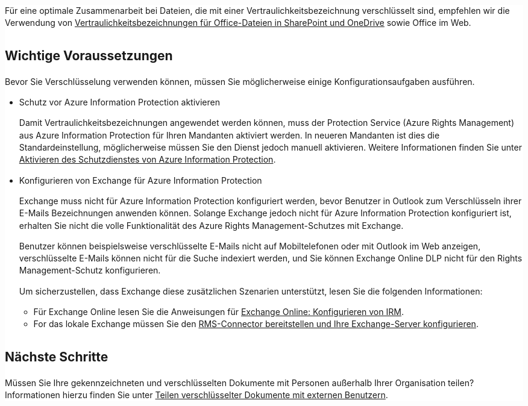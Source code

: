 Für eine optimale Zusammenarbeit bei Dateien, die mit einer Vertraulichkeitsbezeichnung verschlüsselt sind, empfehlen wir die Verwendung von [Vertraulichkeitsbezeichnungen für Office-Dateien in SharePoint und OneDrive](sensitivity-labels-sharepoint-onedrive-files.md) sowie Office im Web.


## <a name="important-prerequisites"></a>Wichtige Voraussetzungen

Bevor Sie Verschlüsselung verwenden können, müssen Sie möglicherweise einige Konfigurationsaufgaben ausführen.

- Schutz vor Azure Information Protection aktivieren
    
    Damit Vertraulichkeitsbezeichnungen angewendet werden können, muss der Protection Service (Azure Rights Management) aus Azure Information Protection für Ihren Mandanten aktiviert werden. In neueren Mandanten ist dies die Standardeinstellung, möglicherweise müssen Sie den Dienst jedoch manuell aktivieren. Weitere Informationen finden Sie unter [Aktivieren des Schutzdienstes von Azure Information Protection](/azure/information-protection/activate-service).

- Konfigurieren von Exchange für Azure Information Protection
    
    Exchange muss nicht für Azure Information Protection konfiguriert werden, bevor Benutzer in Outlook zum Verschlüsseln ihrer E-Mails Bezeichnungen anwenden können. Solange Exchange jedoch nicht für Azure Information Protection konfiguriert ist, erhalten Sie nicht die volle Funktionalität des Azure Rights Management-Schutzes mit Exchange.
    
    Benutzer können beispielsweise verschlüsselte E-Mails nicht auf Mobiltelefonen oder mit Outlook im Web anzeigen, verschlüsselte E-Mails können nicht für die Suche indexiert werden, und Sie können Exchange Online DLP nicht für den Rights Management-Schutz konfigurieren. 
    
    Um sicherzustellen, dass Exchange diese zusätzlichen Szenarien unterstützt, lesen Sie die folgenden Informationen:
    
    - Für Exchange Online lesen Sie die Anweisungen für [Exchange Online: Konfigurieren von IRM](/azure/information-protection/configure-office365#exchangeonline-irm-configuration).
    - For das lokale Exchange müssen Sie den [RMS-Connector bereitstellen und Ihre Exchange-Server konfigurieren](/azure/information-protection/deploy-rms-connector). 

## <a name="next-steps"></a>Nächste Schritte

Müssen Sie Ihre gekennzeichneten und verschlüsselten Dokumente mit Personen außerhalb Ihrer Organisation teilen?  Informationen hierzu finden Sie unter [Teilen verschlüsselter Dokumente mit externen Benutzern](sensitivity-labels-office-apps.md#sharing-encrypted-documents-with-external-users).